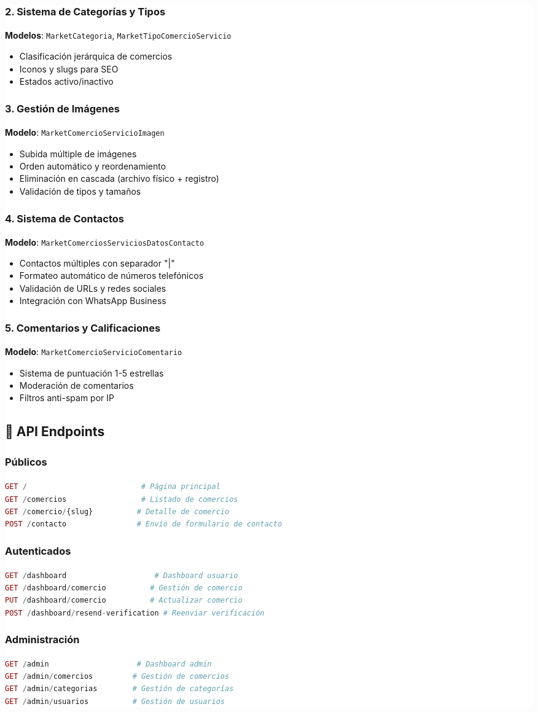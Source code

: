 ### 2. Sistema de Categorías y Tipos
**Modelos**: `MarketCategoria`, `MarketTipoComercioServicio`

- Clasificación jerárquica de comercios
- Iconos y slugs para SEO
- Estados activo/inactivo

### 3. Gestión de Imágenes
**Modelo**: `MarketComercioServicioImagen`

- Subida múltiple de imágenes
- Orden automático y reordenamiento
- Eliminación en cascada (archivo físico + registro)
- Validación de tipos y tamaños

### 4. Sistema de Contactos
**Modelo**: `MarketComerciosServiciosDatosContacto`

- Contactos múltiples con separador "|"
- Formateo automático de números telefónicos
- Validación de URLs y redes sociales
- Integración con WhatsApp Business

### 5. Comentarios y Calificaciones
**Modelo**: `MarketComercioServicioComentario`

- Sistema de puntuación 1-5 estrellas
- Moderación de comentarios
- Filtros anti-spam por IP

## 🔌 API Endpoints

### Públicos
```php
GET /                          # Página principal
GET /comercios                 # Listado de comercios
GET /comercio/{slug}          # Detalle de comercio
POST /contacto                # Envío de formulario de contacto
```

### Autenticados
```php
GET /dashboard                    # Dashboard usuario
GET /dashboard/comercio          # Gestión de comercio
PUT /dashboard/comercio          # Actualizar comercio
POST /dashboard/resend-verification # Reenviar verificación
```

### Administración
```php
GET /admin                    # Dashboard admin
GET /admin/comercios         # Gestión de comercios
GET /admin/categorias        # Gestión de categorías  
GET /admin/usuarios          # Gestión de usuarios
```
